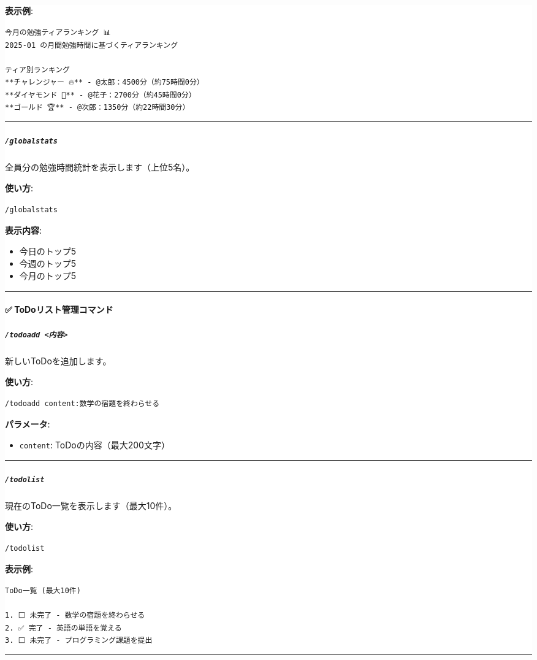 **表示例**:
```
今月の勉強ティアランキング 📊
2025-01 の月間勉強時間に基づくティアランキング

ティア別ランキング
**チャレンジャー 🔥** - @太郎：4500分（約75時間0分）
**ダイヤモンド 💎** - @花子：2700分（約45時間0分）
**ゴールド 🏆** - @次郎：1350分（約22時間30分）
```

---

##### `/globalstats`
全員分の勉強時間統計を表示します（上位5名）。

**使い方**:
```
/globalstats
```

**表示内容**:
- 今日のトップ5
- 今週のトップ5
- 今月のトップ5

---

#### ✅ ToDoリスト管理コマンド

##### `/todoadd <内容>`
新しいToDoを追加します。

**使い方**:
```
/todoadd content:数学の宿題を終わらせる
```

**パラメータ**:
- `content`: ToDoの内容（最大200文字）

---

##### `/todolist`
現在のToDo一覧を表示します（最大10件）。

**使い方**:
```
/todolist
```

**表示例**:
```
ToDo一覧 (最大10件)

1. ⬜ 未完了 - 数学の宿題を終わらせる
2. ✅ 完了 - 英語の単語を覚える
3. ⬜ 未完了 - プログラミング課題を提出
```

---